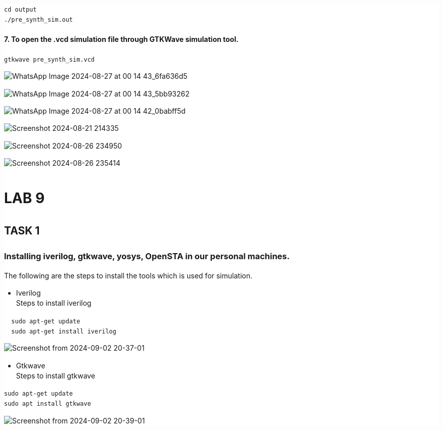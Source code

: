 ```
cd output
./pre_synth_sim.out
```

#### 7. To open the .vcd simulation file through GTKWave simulation tool.

```
gtkwave pre_synth_sim.vcd
```
![WhatsApp Image 2024-08-27 at 00 14 43_6fa636d5](https://github.com/user-attachments/assets/8c5c64b3-31df-47ef-b829-5983069b2e53)


![WhatsApp Image 2024-08-27 at 00 14 43_5bb93262](https://github.com/user-attachments/assets/e883c238-1322-4582-86b3-7a3247a9314c)


![WhatsApp Image 2024-08-27 at 00 14 42_0babff5d](https://github.com/user-attachments/assets/0a2f457a-5136-4450-a098-5aa459490d4c)


![Screenshot 2024-08-21 214335](https://github.com/user-attachments/assets/95d115f9-7a2b-47f9-ab85-78fb6b14612a)


![Screenshot 2024-08-26 234950](https://github.com/user-attachments/assets/b30d36f1-1632-42e8-bf75-393dee85b245)


![Screenshot 2024-08-26 235414](https://github.com/user-attachments/assets/5f523211-dbe3-4f2b-af84-576b3bc39c9e)



# LAB 9
## TASK 1
### Installing iverilog, gtkwave, yosys, OpenSTA  in our personal machines.<br/>

 The following are the steps to install the tools which is used for simulation.<br/>
 
  * Iverilog<br/>
  Steps to install iverilog <br/>
  ```
    sudo apt-get update
    sudo apt-get install iverilog
  ```

![Screenshot from 2024-09-02 20-37-01](https://github.com/user-attachments/assets/d872e03c-c598-4cfe-8df6-eaf9ee358d43)


* Gtkwave<br/>
Steps to install gtkwave<br/>
```
sudo apt-get update
sudo apt install gtkwave
```
![Screenshot from 2024-09-02 20-39-01](https://github.com/user-attachments/assets/e645134f-ed18-4ca2-9463-6ddb910f7341)

